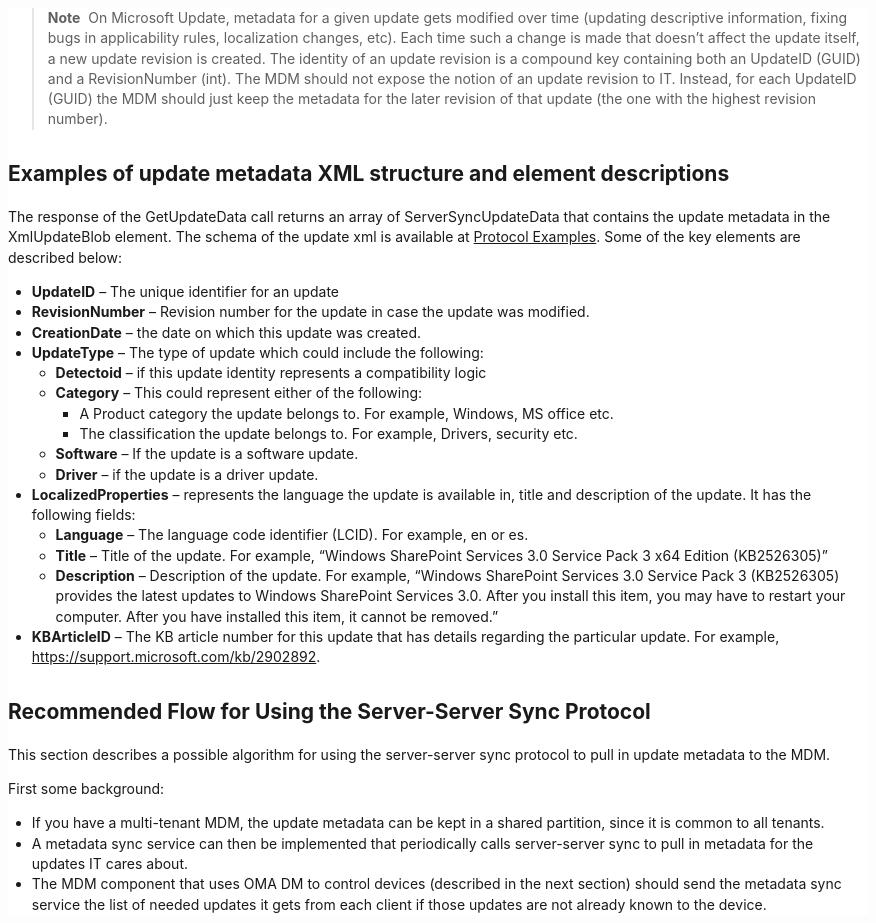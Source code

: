 > **Note**  On Microsoft Update, metadata for a given update gets modified over time (updating descriptive information, fixing bugs in applicability rules, localization changes, etc). Each time such a change is made that doesn’t affect the update itself, a new update revision is created. The identity of an update revision is a compound key containing both an UpdateID (GUID) and a RevisionNumber (int). The MDM should not expose the notion of an update revision to IT. Instead, for each UpdateID (GUID) the MDM should just keep the metadata for the later revision of that update (the one with the highest revision number).


## <a href="" id="examplesofupdatestructure"></a>Examples of update metadata XML structure and element descriptions

The response of the GetUpdateData call returns an array of ServerSyncUpdateData that contains the update metadata in the XmlUpdateBlob element. The schema of the update xml is available at [Protocol Examples](/openspecs/windows_protocols/ms-wsusss/2dedbd00-fbb7-46ee-8ee0-aec9bd1ecd2a). Some of the key elements are described below:

-   **UpdateID** – The unique identifier for an update
-   **RevisionNumber** – Revision number for the update in case the update was modified.
-   **CreationDate** – the date on which this update was created.
-   **UpdateType** – The type of update which could include the following:
    -   **Detectoid** – if this update identity represents a compatibility logic
    -   **Category** – This could represent either of the following:
        -   A Product category the update belongs to. For example, Windows, MS office etc.
        -   The classification the update belongs to. For example, Drivers, security etc.
    -   **Software** – If the update is a software update.
    -   **Driver** – if the update is a driver update.
-   **LocalizedProperties** – represents the language the update is available in, title and description of the update. It has the following fields:
    -   **Language** – The language code identifier (LCID). For example, en or es.
    -   **Title** – Title of the update. For example, “Windows SharePoint Services 3.0 Service Pack 3 x64 Edition (KB2526305)”
    -   **Description** – Description of the update. For example, “Windows SharePoint Services 3.0 Service Pack 3 (KB2526305) provides the latest updates to Windows SharePoint Services 3.0. After you install this item, you may have to restart your computer. After you have installed this item, it cannot be removed.”
-   **KBArticleID** – The KB article number for this update that has details regarding the particular update. For example, <https://support.microsoft.com/kb/2902892>.

## <a href="" id="recommendedflow"></a>Recommended Flow for Using the Server-Server Sync Protocol

This section describes a possible algorithm for using the server-server sync protocol to pull in update metadata to the MDM.

First some background:

- If you have a multi-tenant MDM, the update metadata can be kept in a shared partition, since it is common to all tenants.
- A metadata sync service can then be implemented that periodically calls server-server sync to pull in metadata for the updates IT cares about.
- The MDM component that uses OMA DM to control devices (described in the next section) should send the metadata sync service the list of needed updates it gets from each client if those updates are not already known to the device.
